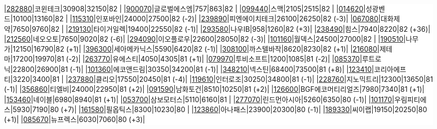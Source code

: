 |[282880](https://finance.daum.net/quotes/A282880)|코윈테크|30908|32150|82 |
|[900070](https://finance.daum.net/quotes/A900070)|글로벌에스엠|757|863|82 |
|[099440](https://finance.daum.net/quotes/A099440)|스맥|2105|2515|82 |
|[014620](https://finance.daum.net/quotes/A014620)|성광벤드|10100|13160|82 |
|[115310](https://finance.daum.net/quotes/A115310)|인포바인|24000|27500|82 (-2)|
|[239890](https://finance.daum.net/quotes/A239890)|피엔에이치테크|26100|26250|82 (-3)|
|[067080](https://finance.daum.net/quotes/A067080)|대화제약|7650|9760|82 |
|[219130](https://finance.daum.net/quotes/A219130)|타이거일렉|19400|22550|82 (-1)|
|[293580](https://finance.daum.net/quotes/A293580)|나우IB|958|1260|82 (+3)|
|[238490](https://finance.daum.net/quotes/A238490)|힘스|7940|8220|82 (+36)|
|[212560](https://finance.daum.net/quotes/A212560)|네오오토|7650|9020|82 (-6)|
|[294090](https://finance.daum.net/quotes/A294090)|이오플로우|22600|28050|82 (-3)|
|[101160](https://finance.daum.net/quotes/A101160)|월덱스|24500|27000|82 |
|[190510](https://finance.daum.net/quotes/A190510)|나무가|12150|16790|82 (+1)|
|[396300](https://finance.daum.net/quotes/A396300)|세아메카닉스|5590|6420|82 (-1)|
|[308100](https://finance.daum.net/quotes/A308100)|까스텔바작|8620|8230|82 (+1)|
|[216080](https://finance.daum.net/quotes/A216080)|제테마|17200|19970|81 (-2)|
|[263770](https://finance.daum.net/quotes/A263770)|유에스티|4050|4305|81 (+1)|
|[079970](https://finance.daum.net/quotes/A079970)|투비소프트|1200|1085|81 (-2)|
|[085370](https://finance.daum.net/quotes/A085370)|루트로닉|22800|26900|81 (-1)|
|[101360](https://finance.daum.net/quotes/A101360)|에코앤드림|30350|34200|81 (-1)|
|[348210](https://finance.daum.net/quotes/A348210)|넥스틴|68400|73500|81 (+8)|
|[123410](https://finance.daum.net/quotes/A123410)|코리아에프티|3220|3400|81 |
|[237880](https://finance.daum.net/quotes/A237880)|클리오|17550|20450|81 (-4)|
|[119610](https://finance.daum.net/quotes/A119610)|인터로조|30250|34800|81 (-1)|
|[228760](https://finance.daum.net/quotes/A228760)|지노믹트리|12300|13650|81 (-1)|
|[356860](https://finance.daum.net/quotes/A356860)|티엘비|24000|22950|81 (+2)|
|[091590](https://finance.daum.net/quotes/A091590)|남화토건|8510|10250|81 (+2)|
|[126600](https://finance.daum.net/quotes/A126600)|BGF에코머티리얼즈|7980|7340|81 (+1)|
|[153460](https://finance.daum.net/quotes/A153460)|네이블|6980|8940|81 (+1)|
|[053700](https://finance.daum.net/quotes/A053700)|삼보모터스|5110|6160|81 |
|[277070](https://finance.daum.net/quotes/A277070)|린드먼아시아|5260|6350|80 (-1)|
|[101170](https://finance.daum.net/quotes/A101170)|우림피티에스|5930|7190|80 (+7)|
|[161580](https://finance.daum.net/quotes/A161580)|필옵틱스|8300|10230|80 |
|[123860](https://finance.daum.net/quotes/A123860)|아나패스|23900|20300|80 (-1)|
|[189330](https://finance.daum.net/quotes/A189330)|씨이랩|19150|20250|80 (+1)|
|[085670](https://finance.daum.net/quotes/A085670)|뉴프렉스|6030|7060|80 (+3)|